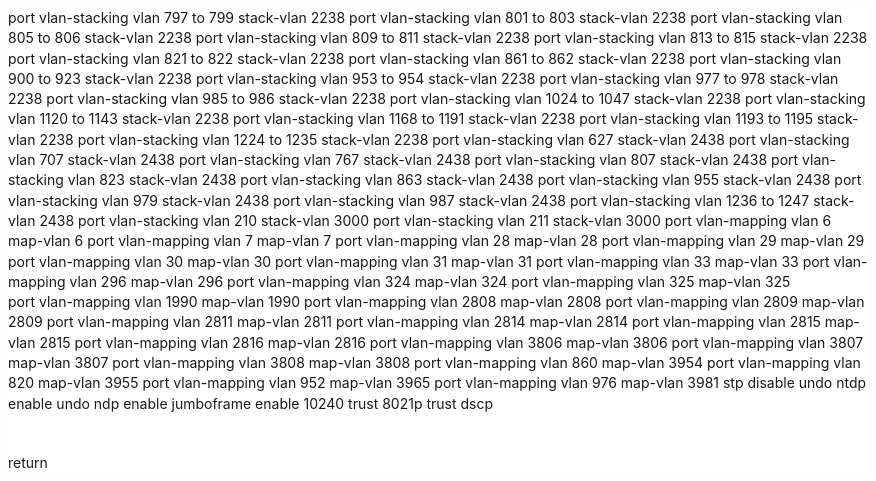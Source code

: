  port vlan-stacking vlan 797 to 799 stack-vlan 2238
 port vlan-stacking vlan 801 to 803 stack-vlan 2238
 port vlan-stacking vlan 805 to 806 stack-vlan 2238
 port vlan-stacking vlan 809 to 811 stack-vlan 2238
 port vlan-stacking vlan 813 to 815 stack-vlan 2238
 port vlan-stacking vlan 821 to 822 stack-vlan 2238
 port vlan-stacking vlan 861 to 862 stack-vlan 2238
 port vlan-stacking vlan 900 to 923 stack-vlan 2238
 port vlan-stacking vlan 953 to 954 stack-vlan 2238
 port vlan-stacking vlan 977 to 978 stack-vlan 2238
 port vlan-stacking vlan 985 to 986 stack-vlan 2238
 port vlan-stacking vlan 1024 to 1047 stack-vlan 2238
 port vlan-stacking vlan 1120 to 1143 stack-vlan 2238
 port vlan-stacking vlan 1168 to 1191 stack-vlan 2238
 port vlan-stacking vlan 1193 to 1195 stack-vlan 2238
 port vlan-stacking vlan 1224 to 1235 stack-vlan 2238
 port vlan-stacking vlan 627 stack-vlan 2438
 port vlan-stacking vlan 707 stack-vlan 2438
 port vlan-stacking vlan 767 stack-vlan 2438
 port vlan-stacking vlan 807 stack-vlan 2438
 port vlan-stacking vlan 823 stack-vlan 2438
 port vlan-stacking vlan 863 stack-vlan 2438
 port vlan-stacking vlan 955 stack-vlan 2438
 port vlan-stacking vlan 979 stack-vlan 2438
 port vlan-stacking vlan 987 stack-vlan 2438
 port vlan-stacking vlan 1236 to 1247 stack-vlan 2438
 port vlan-stacking vlan 210 stack-vlan 3000
 port vlan-stacking vlan 211 stack-vlan 3000
 port vlan-mapping vlan 6 map-vlan 6
 port vlan-mapping vlan 7 map-vlan 7
 port vlan-mapping vlan 28 map-vlan 28
 port vlan-mapping vlan 29 map-vlan 29
 port vlan-mapping vlan 30 map-vlan 30
 port vlan-mapping vlan 31 map-vlan 31
 port vlan-mapping vlan 33 map-vlan 33
 port vlan-mapping vlan 296 map-vlan 296
 port vlan-mapping vlan 324 map-vlan 324
 port vlan-mapping vlan 325 map-vlan 325  
 port vlan-mapping vlan 1990 map-vlan 1990
 port vlan-mapping vlan 2808 map-vlan 2808
 port vlan-mapping vlan 2809 map-vlan 2809
 port vlan-mapping vlan 2811 map-vlan 2811
 port vlan-mapping vlan 2814 map-vlan 2814
 port vlan-mapping vlan 2815 map-vlan 2815
 port vlan-mapping vlan 2816 map-vlan 2816
 port vlan-mapping vlan 3806 map-vlan 3806
 port vlan-mapping vlan 3807 map-vlan 3807
 port vlan-mapping vlan 3808 map-vlan 3808
 port vlan-mapping vlan 860 map-vlan 3954
 port vlan-mapping vlan 820 map-vlan 3955
 port vlan-mapping vlan 952 map-vlan 3965
 port vlan-mapping vlan 976 map-vlan 3981
 stp disable
 undo ntdp enable
 undo ndp enable
 jumboframe enable 10240
 trust 8021p
 trust dscp
#
return
